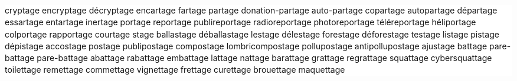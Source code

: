 cryptage
encryptage
décryptage
encartage
fartage
partage
donation-partage
auto-partage
copartage
autopartage
départage
essartage
entartage
inertage
portage
reportage
publireportage
radioreportage
photoreportage
téléreportage
héliportage
colportage
rapportage
courtage
stage
ballastage
déballastage
lestage
délestage
forestage
déforestage
testage
listage
pistage
dépistage
accostage
postage
publipostage
compostage
lombricompostage
pollupostage
antipollupostage
ajustage
battage
pare-battage
pare-battage
abattage
rabattage
embattage
lattage
nattage
barattage
grattage
regrattage
squattage
cybersquattage
toilettage
remettage
commettage
vignettage
frettage
curettage
brouettage
maquettage